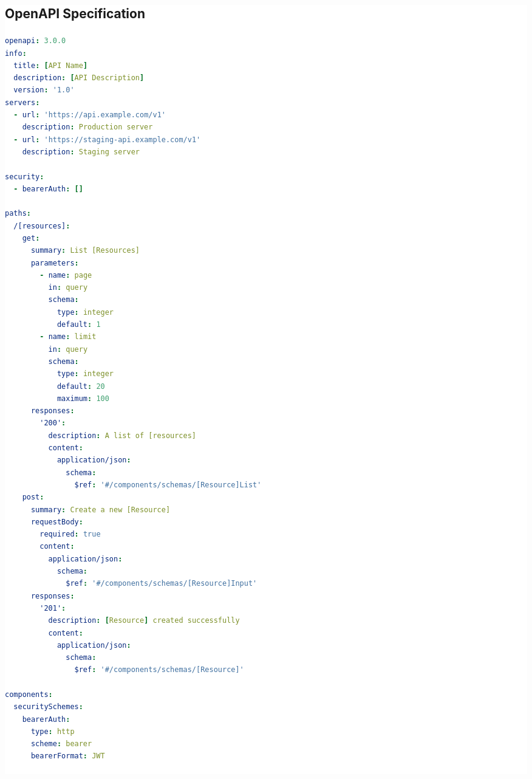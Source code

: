 ## OpenAPI Specification

```yaml
openapi: 3.0.0
info:
  title: [API Name]
  description: [API Description]
  version: '1.0'
servers:
  - url: 'https://api.example.com/v1'
    description: Production server
  - url: 'https://staging-api.example.com/v1'
    description: Staging server

security:
  - bearerAuth: []

paths:
  /[resources]:
    get:
      summary: List [Resources]
      parameters:
        - name: page
          in: query
          schema:
            type: integer
            default: 1
        - name: limit
          in: query
          schema:
            type: integer
            default: 20
            maximum: 100
      responses:
        '200':
          description: A list of [resources]
          content:
            application/json:
              schema:
                $ref: '#/components/schemas/[Resource]List'
    post:
      summary: Create a new [Resource]
      requestBody:
        required: true
        content:
          application/json:
            schema:
              $ref: '#/components/schemas/[Resource]Input'
      responses:
        '201':
          description: [Resource] created successfully
          content:
            application/json:
              schema:
                $ref: '#/components/schemas/[Resource]'

components:
  securitySchemes:
    bearerAuth:
      type: http
      scheme: bearer
      bearerFormat: JWT
  
```